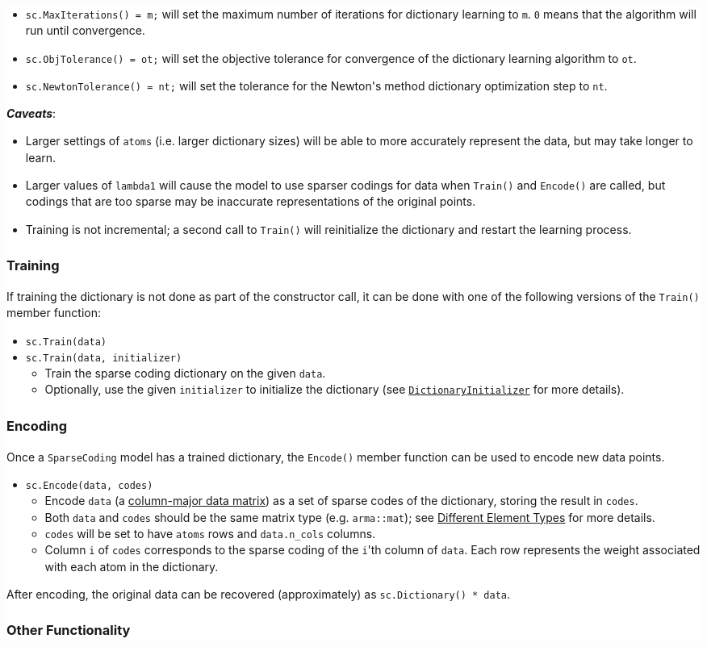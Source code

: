  * `sc.MaxIterations() = m;` will set the maximum number of iterations for
   dictionary learning to `m`.  `0` means that the algorithm will run until
   convergence.

 * `sc.ObjTolerance() = ot;` will set the objective tolerance for convergence of
   the dictionary learning algorithm to `ot`.

 * `sc.NewtonTolerance() = nt;` will set the tolerance for the Newton's method
   dictionary optimization step to `nt`.

***Caveats***:

 * Larger settings of `atoms` (i.e. larger dictionary sizes) will be able to
   more accurately represent the data, but may take longer to learn.

 * Larger values of `lambda1` will cause the model to use sparser codings for
   data when `Train()` and `Encode()` are called, but codings that are too
   sparse may be inaccurate representations of the original points.

 * Training is not incremental; a second call to `Train()` will reinitialize the
   dictionary and restart the learning process.

### Training

If training the dictionary is not done as part of the constructor call, it can
be done with one of the following versions of the `Train()` member function:

 * `sc.Train(data)`
 * `sc.Train(data, initializer)`
   - Train the sparse coding dictionary on the given `data`.
   - Optionally, use the given `initializer` to initialize the dictionary (see
     [`DictionaryInitializer`](#dictionaryinitializer-different-dictionary-initialization-strategies)
     for more details).

### Encoding

Once a `SparseCoding` model has a trained dictionary, the `Encode()` member
function can be used to encode new data points.

 * `sc.Encode(data, codes)`
   - Encode `data` (a
     [column-major data matrix](../matrices.md#representing-data-in-mlpack))
     as a set of sparse codes of the dictionary, storing the result in `codes`.
   - Both `data` and `codes` should be the same matrix type (e.g. `arma::mat`);
     see [Different Element Types](#mattype-different-element-types) for more
     details.
   - `codes` will be set to have `atoms` rows and `data.n_cols` columns.
   - Column `i` of `codes` corresponds to the sparse coding of the `i`'th column
     of `data`.  Each row represents the weight associated with each atom in
     the dictionary.

After encoding, the original data can be recovered (approximately) as
`sc.Dictionary() * data`.

### Other Functionality
